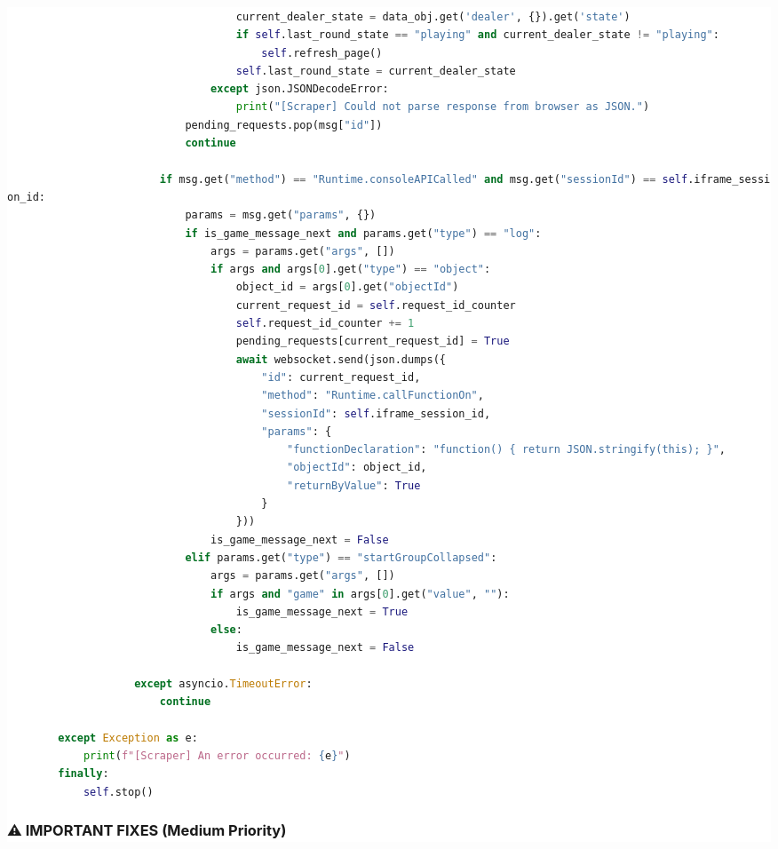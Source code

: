 ```python
                                    current_dealer_state = data_obj.get('dealer', {}).get('state')
                                    if self.last_round_state == "playing" and current_dealer_state != "playing":
                                        self.refresh_page()
                                    self.last_round_state = current_dealer_state
                                except json.JSONDecodeError:
                                    print("[Scraper] Could not parse response from browser as JSON.")
                            pending_requests.pop(msg["id"])
                            continue

                        if msg.get("method") == "Runtime.consoleAPICalled" and msg.get("sessionId") == self.iframe_session_id:
                            params = msg.get("params", {})
                            if is_game_message_next and params.get("type") == "log":
                                args = params.get("args", [])
                                if args and args[0].get("type") == "object":
                                    object_id = args[0].get("objectId")
                                    current_request_id = self.request_id_counter
                                    self.request_id_counter += 1
                                    pending_requests[current_request_id] = True
                                    await websocket.send(json.dumps({
                                        "id": current_request_id,
                                        "method": "Runtime.callFunctionOn",
                                        "sessionId": self.iframe_session_id,
                                        "params": {
                                            "functionDeclaration": "function() { return JSON.stringify(this); }",
                                            "objectId": object_id,
                                            "returnByValue": True
                                        }
                                    }))
                                is_game_message_next = False
                            elif params.get("type") == "startGroupCollapsed":
                                args = params.get("args", [])
                                if args and "game" in args[0].get("value", ""):
                                    is_game_message_next = True
                                else:
                                    is_game_message_next = False

                    except asyncio.TimeoutError:
                        continue

        except Exception as e:
            print(f"[Scraper] An error occurred: {e}")
        finally:
            self.stop()
```

### **⚠️ IMPORTANT FIXES (Medium Priority)**
